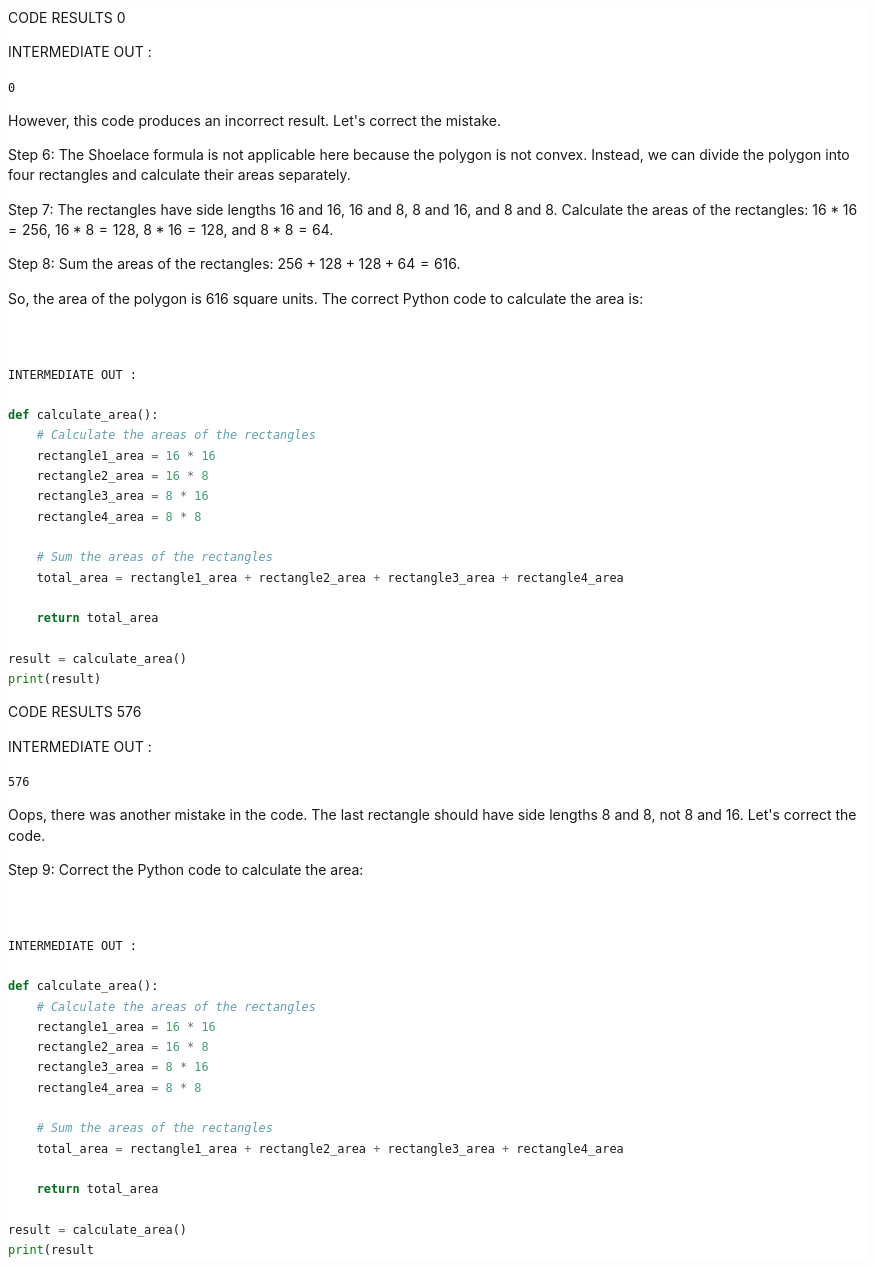 CODE RESULTS 0

INTERMEDIATE OUT :
```output
0
```
However, this code produces an incorrect result. Let's correct the mistake.

Step 6: The Shoelace formula is not applicable here because the polygon is not convex. Instead, we can divide the polygon into four rectangles and calculate their areas separately.

Step 7: The rectangles have side lengths 16 and 16, 16 and 8, 8 and 16, and 8 and 8. Calculate the areas of the rectangles: $16*16 = 256$, $16*8 = 128$, $8*16 = 128$, and $8*8 = 64$.

Step 8: Sum the areas of the rectangles: $256 + 128 + 128 + 64 = 616$.

So, the area of the polygon is 616 square units. The correct Python code to calculate the area is:

```python


INTERMEDIATE OUT :

def calculate_area():
    # Calculate the areas of the rectangles
    rectangle1_area = 16 * 16
    rectangle2_area = 16 * 8
    rectangle3_area = 8 * 16
    rectangle4_area = 8 * 8

    # Sum the areas of the rectangles
    total_area = rectangle1_area + rectangle2_area + rectangle3_area + rectangle4_area

    return total_area

result = calculate_area()
print(result)
```

CODE RESULTS 576

INTERMEDIATE OUT :
```output
576
```
Oops, there was another mistake in the code. The last rectangle should have side lengths 8 and 8, not 8 and 16. Let's correct the code.

Step 9: Correct the Python code to calculate the area:

```python


INTERMEDIATE OUT :

def calculate_area():
    # Calculate the areas of the rectangles
    rectangle1_area = 16 * 16
    rectangle2_area = 16 * 8
    rectangle3_area = 8 * 16
    rectangle4_area = 8 * 8

    # Sum the areas of the rectangles
    total_area = rectangle1_area + rectangle2_area + rectangle3_area + rectangle4_area

    return total_area

result = calculate_area()
print(result
```